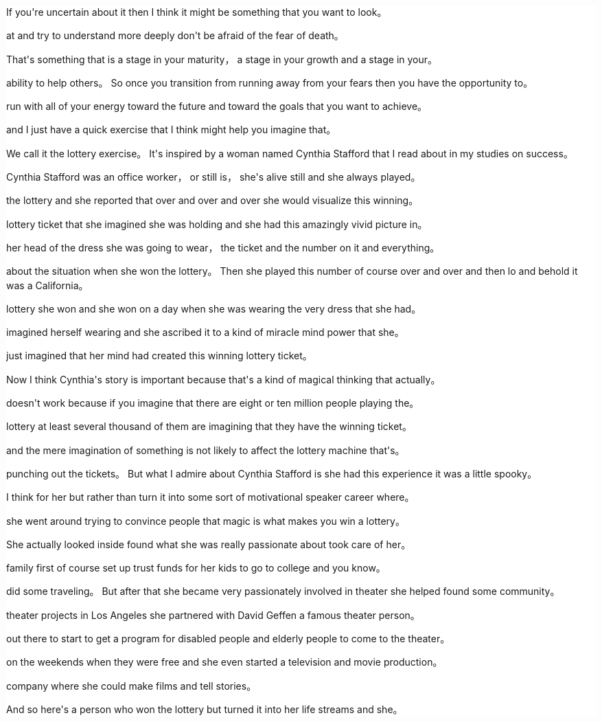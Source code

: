  If you're uncertain about it then I think it might be something that you want to look。

 at and try to understand more deeply don't be afraid of the fear of death。

 That's something that is a stage in your maturity， a stage in your growth and a stage in your。

 ability to help others。 So once you transition from running away from your fears then you have the opportunity to。

 run with all of your energy toward the future and toward the goals that you want to achieve。

 and I just have a quick exercise that I think might help you imagine that。

 We call it the lottery exercise。 It's inspired by a woman named Cynthia Stafford that I read about in my studies on success。

 Cynthia Stafford was an office worker， or still is， she's alive still and she always played。

 the lottery and she reported that over and over and over she would visualize this winning。

 lottery ticket that she imagined she was holding and she had this amazingly vivid picture in。

 her head of the dress she was going to wear， the ticket and the number on it and everything。

 about the situation when she won the lottery。 Then she played this number of course over and over and then lo and behold it was a California。

 lottery she won and she won on a day when she was wearing the very dress that she had。

 imagined herself wearing and she ascribed it to a kind of miracle mind power that she。

 just imagined that her mind had created this winning lottery ticket。

 Now I think Cynthia's story is important because that's a kind of magical thinking that actually。

 doesn't work because if you imagine that there are eight or ten million people playing the。

 lottery at least several thousand of them are imagining that they have the winning ticket。

 and the mere imagination of something is not likely to affect the lottery machine that's。

 punching out the tickets。 But what I admire about Cynthia Stafford is she had this experience it was a little spooky。

 I think for her but rather than turn it into some sort of motivational speaker career where。

 she went around trying to convince people that magic is what makes you win a lottery。

 She actually looked inside found what she was really passionate about took care of her。

 family first of course set up trust funds for her kids to go to college and you know。

 did some traveling。 But after that she became very passionately involved in theater she helped found some community。

 theater projects in Los Angeles she partnered with David Geffen a famous theater person。

 out there to start to get a program for disabled people and elderly people to come to the theater。

 on the weekends when they were free and she even started a television and movie production。

 company where she could make films and tell stories。

 And so here's a person who won the lottery but turned it into her life streams and she。
